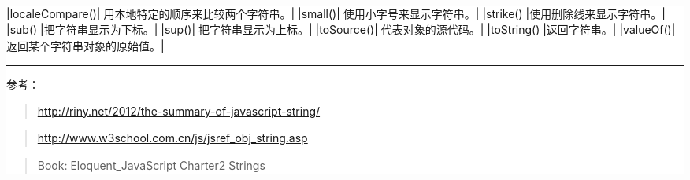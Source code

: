 |localeCompare()|	用本地特定的顺序来比较两个字符串。|
|small()|	使用小字号来显示字符串。|
|strike()	|使用删除线来显示字符串。|
|sub()	|把字符串显示为下标。|
|sup()|	把字符串显示为上标。|
|toSource()|	代表对象的源代码。|
|toString()	|返回字符串。|
|valueOf()|	返回某个字符串对象的原始值。|

---

参考：
>http://riny.net/2012/the-summary-of-javascript-string/

>http://www.w3school.com.cn/js/jsref_obj_string.asp

>Book: Eloquent_JavaScript Charter2 Strings
